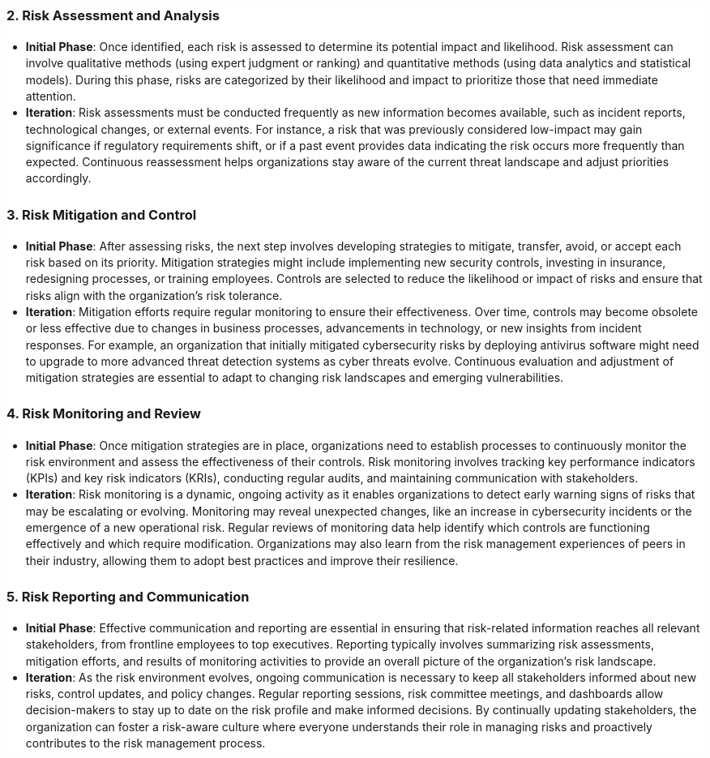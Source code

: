 ### 2. Risk Assessment and Analysis

- **Initial Phase**: Once identified, each risk is assessed to determine its potential impact and likelihood. Risk assessment can involve qualitative methods (using expert judgment or ranking) and quantitative methods (using data analytics and statistical models). During this phase, risks are categorized by their likelihood and impact to prioritize those that need immediate attention.
- **Iteration**: Risk assessments must be conducted frequently as new information becomes available, such as incident reports, technological changes, or external events. For instance, a risk that was previously considered low-impact may gain significance if regulatory requirements shift, or if a past event provides data indicating the risk occurs more frequently than expected. Continuous reassessment helps organizations stay aware of the current threat landscape and adjust priorities accordingly.

### 3. Risk Mitigation and Control

- **Initial Phase**: After assessing risks, the next step involves developing strategies to mitigate, transfer, avoid, or accept each risk based on its priority. Mitigation strategies might include implementing new security controls, investing in insurance, redesigning processes, or training employees. Controls are selected to reduce the likelihood or impact of risks and ensure that risks align with the organization’s risk tolerance.
- **Iteration**: Mitigation efforts require regular monitoring to ensure their effectiveness. Over time, controls may become obsolete or less effective due to changes in business processes, advancements in technology, or new insights from incident responses. For example, an organization that initially mitigated cybersecurity risks by deploying antivirus software might need to upgrade to more advanced threat detection systems as cyber threats evolve. Continuous evaluation and adjustment of mitigation strategies are essential to adapt to changing risk landscapes and emerging vulnerabilities.

### 4. Risk Monitoring and Review

- **Initial Phase**: Once mitigation strategies are in place, organizations need to establish processes to continuously monitor the risk environment and assess the effectiveness of their controls. Risk monitoring involves tracking key performance indicators (KPIs) and key risk indicators (KRIs), conducting regular audits, and maintaining communication with stakeholders.
- **Iteration**: Risk monitoring is a dynamic, ongoing activity as it enables organizations to detect early warning signs of risks that may be escalating or evolving. Monitoring may reveal unexpected changes, like an increase in cybersecurity incidents or the emergence of a new operational risk. Regular reviews of monitoring data help identify which controls are functioning effectively and which require modification. Organizations may also learn from the risk management experiences of peers in their industry, allowing them to adopt best practices and improve their resilience.

### 5. Risk Reporting and Communication

- **Initial Phase**: Effective communication and reporting are essential in ensuring that risk-related information reaches all relevant stakeholders, from frontline employees to top executives. Reporting typically involves summarizing risk assessments, mitigation efforts, and results of monitoring activities to provide an overall picture of the organization’s risk landscape.
- **Iteration**: As the risk environment evolves, ongoing communication is necessary to keep all stakeholders informed about new risks, control updates, and policy changes. Regular reporting sessions, risk committee meetings, and dashboards allow decision-makers to stay up to date on the risk profile and make informed decisions. By continually updating stakeholders, the organization can foster a risk-aware culture where everyone understands their role in managing risks and proactively contributes to the risk management process.

